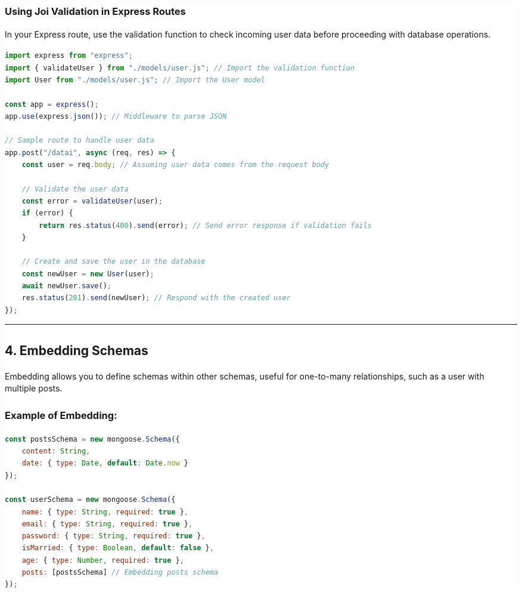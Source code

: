 ### Using Joi Validation in Express Routes

In your Express route, use the validation function to check incoming user data before proceeding with database operations.

```javascript
import express from "express";
import { validateUser } from "./models/user.js"; // Import the validation function
import User from "./models/user.js"; // Import the User model

const app = express();
app.use(express.json()); // Middleware to parse JSON

// Sample route to handle user data
app.post("/datai", async (req, res) => {
    const user = req.body; // Assuming user data comes from the request body

    // Validate the user data
    const error = validateUser(user);
    if (error) {
        return res.status(400).send(error); // Send error response if validation fails
    }

    // Create and save the user in the database
    const newUser = new User(user);
    await newUser.save();
    res.status(201).send(newUser); // Respond with the created user
});
```

---

## 4. Embedding Schemas

Embedding allows you to define schemas within other schemas, useful for one-to-many relationships, such as a user with multiple posts.

### Example of Embedding:

```javascript
const postsSchema = new mongoose.Schema({
    content: String,
    date: { type: Date, default: Date.now }
});

const userSchema = new mongoose.Schema({
    name: { type: String, required: true },
    email: { type: String, required: true },
    password: { type: String, required: true },
    isMarried: { type: Boolean, default: false },
    age: { type: Number, required: true },
    posts: [postsSchema] // Embedding posts schema
});
```

